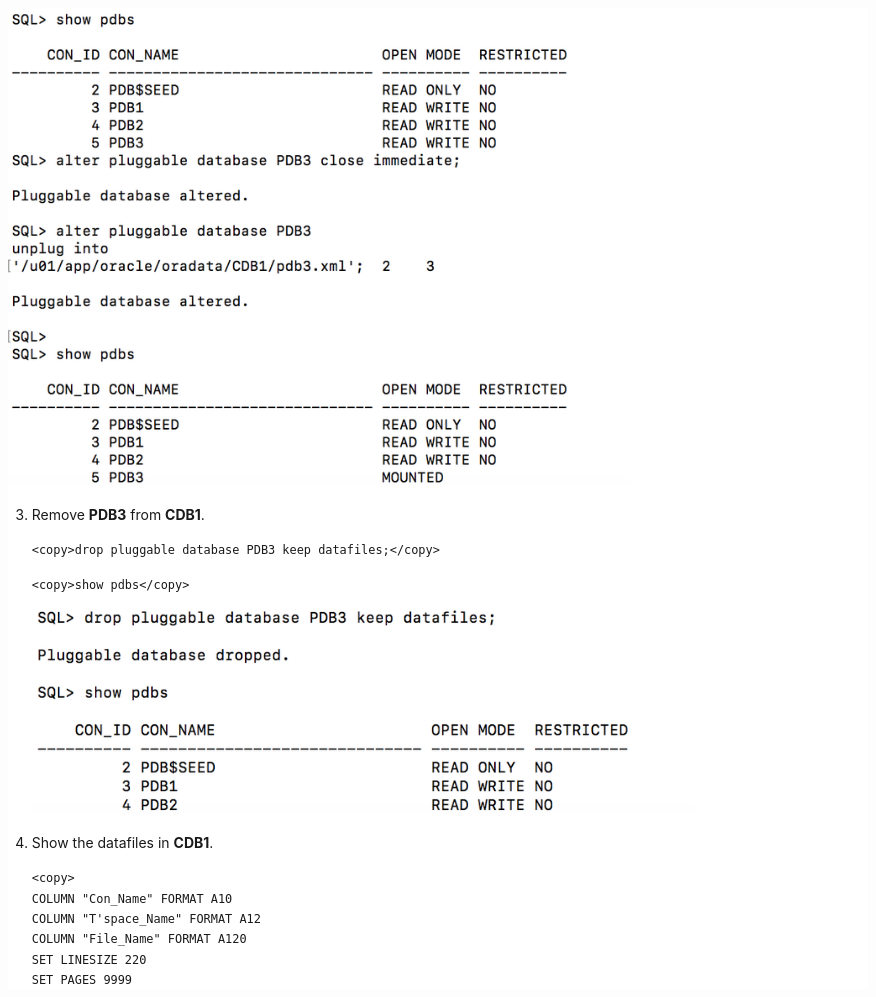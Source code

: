    ![](./images/unplugpdb3.png " ")

3. Remove **PDB3** from **CDB1**.

    ````
    <copy>drop pluggable database PDB3 keep datafiles;</copy>
    ````

    ````
    <copy>show pdbs</copy>
    ````

   ![](./images/droppdb3.png " ")

4. Show the datafiles in **CDB1**.

    ````
    <copy>
    COLUMN "Con_Name" FORMAT A10
    COLUMN "T'space_Name" FORMAT A12
    COLUMN "File_Name" FORMAT A120
    SET LINESIZE 220
    SET PAGES 9999
